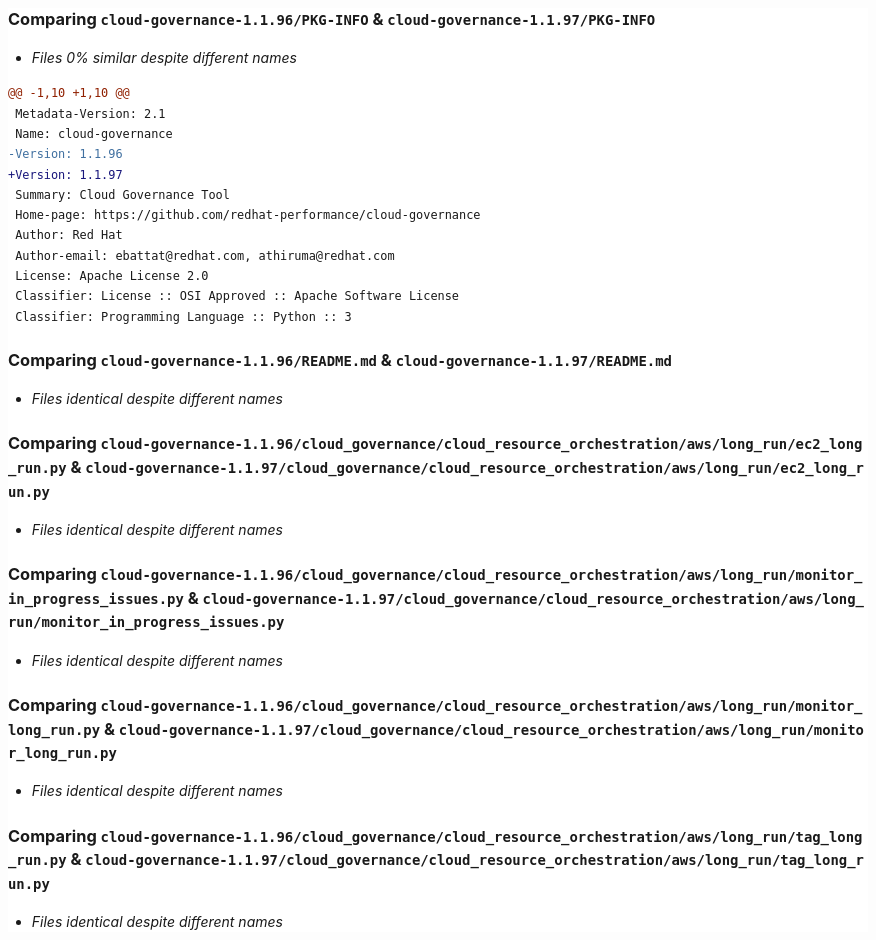 ### Comparing `cloud-governance-1.1.96/PKG-INFO` & `cloud-governance-1.1.97/PKG-INFO`

 * *Files 0% similar despite different names*

```diff
@@ -1,10 +1,10 @@
 Metadata-Version: 2.1
 Name: cloud-governance
-Version: 1.1.96
+Version: 1.1.97
 Summary: Cloud Governance Tool
 Home-page: https://github.com/redhat-performance/cloud-governance
 Author: Red Hat
 Author-email: ebattat@redhat.com, athiruma@redhat.com
 License: Apache License 2.0
 Classifier: License :: OSI Approved :: Apache Software License
 Classifier: Programming Language :: Python :: 3
```

### Comparing `cloud-governance-1.1.96/README.md` & `cloud-governance-1.1.97/README.md`

 * *Files identical despite different names*

### Comparing `cloud-governance-1.1.96/cloud_governance/cloud_resource_orchestration/aws/long_run/ec2_long_run.py` & `cloud-governance-1.1.97/cloud_governance/cloud_resource_orchestration/aws/long_run/ec2_long_run.py`

 * *Files identical despite different names*

### Comparing `cloud-governance-1.1.96/cloud_governance/cloud_resource_orchestration/aws/long_run/monitor_in_progress_issues.py` & `cloud-governance-1.1.97/cloud_governance/cloud_resource_orchestration/aws/long_run/monitor_in_progress_issues.py`

 * *Files identical despite different names*

### Comparing `cloud-governance-1.1.96/cloud_governance/cloud_resource_orchestration/aws/long_run/monitor_long_run.py` & `cloud-governance-1.1.97/cloud_governance/cloud_resource_orchestration/aws/long_run/monitor_long_run.py`

 * *Files identical despite different names*

### Comparing `cloud-governance-1.1.96/cloud_governance/cloud_resource_orchestration/aws/long_run/tag_long_run.py` & `cloud-governance-1.1.97/cloud_governance/cloud_resource_orchestration/aws/long_run/tag_long_run.py`

 * *Files identical despite different names*
